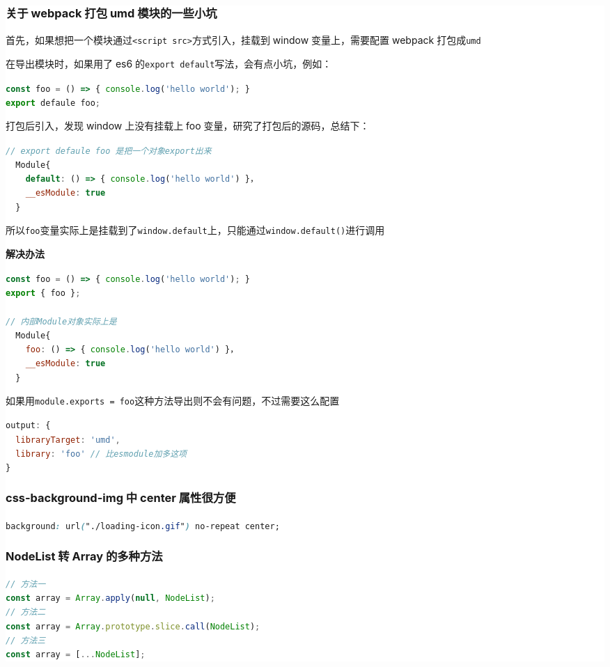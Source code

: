 ### 关于 webpack 打包 umd 模块的一些小坑

首先，如果想把一个模块通过`<script src>`方式引入，挂载到 window 变量上，需要配置 webpack 打包成`umd`

在导出模块时，如果用了 es6 的`export default`写法，会有点小坑，例如：

```js
const foo = () => { console.log('hello world'); }
export defaule foo;
```

打包后引入，发现 window 上没有挂载上 foo 变量，研究了打包后的源码，总结下：

```js
// export defaule foo 是把一个对象export出来
  Module{
    default: () => { console.log('hello world') }，
    __esModule: true
  }
```

所以`foo`变量实际上是挂载到了`window.default`上，只能通过`window.default()`进行调用

**解决办法**

```js
const foo = () => { console.log('hello world'); }
export { foo };

// 内部Module对象实际上是
  Module{
    foo: () => { console.log('hello world') }，
    __esModule: true
  }
```

如果用`module.exports = foo`这种方法导出则不会有问题，不过需要这么配置

```js
output: {
  libraryTarget: 'umd',
  library: 'foo' // 比esmodule加多这项
}
```

### css-background-img 中 center 属性很方便

```css
background: url("./loading-icon.gif") no-repeat center;
```

### NodeList 转 Array 的多种方法

```js
// 方法一
const array = Array.apply(null, NodeList);
// 方法二
const array = Array.prototype.slice.call(NodeList);
// 方法三
const array = [...NodeList];
```
